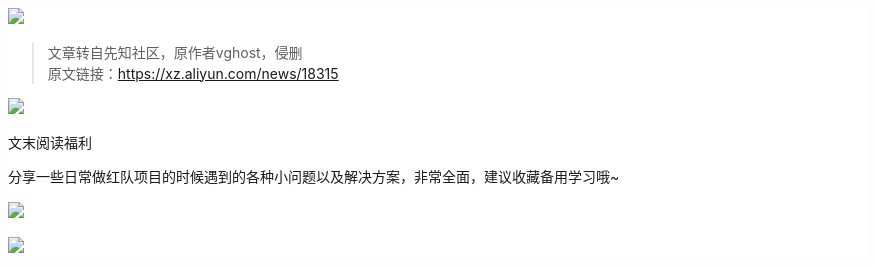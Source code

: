 ![]( "")  
> 文章转自先知社区，原作者vghost，侵删  
> 原文链接：https://xz.aliyun.com/news/18315  
  
  
  
  
![](https://mmbiz.qpic.cn/sz_mmbiz_gif/c8mTq8UGcvM0O1nf88S0kYk2Ew2rJkORTISWF6KWULcibXibwcAOoY07QP57wXgaLoU6olFZlC3abMNP6uxRlYgA/640?wx_fmt=gif&from=appmsg "")  
  
  
文末阅读福利  
  
分享一些日常做红队项目的时候遇到的各种小问题以及解决方案，非常全面，建议收藏备用学习哦~  
  
![](https://mmbiz.qpic.cn/mmbiz_png/UkV8WB2qYAnhWxXouRERibEhicQibSErZysrxdHMHCicCknRFU8hZApeq9yARlnSlaFPnAoS4NH3J5KgVL3wicVqDLg/640?wx_fmt=png&from=appmsg "")  
  
![](https://mmbiz.qpic.cn/mmbiz_png/UkV8WB2qYAkwcjtOtVXODCkPibWO4Py9FP1ESE26vHHMLwfyYA6zWj96VL7AsPYcyvHL43536JMIDNWibIdicAjRw/640?wx_fmt=png&from=appmsg "")  
  
